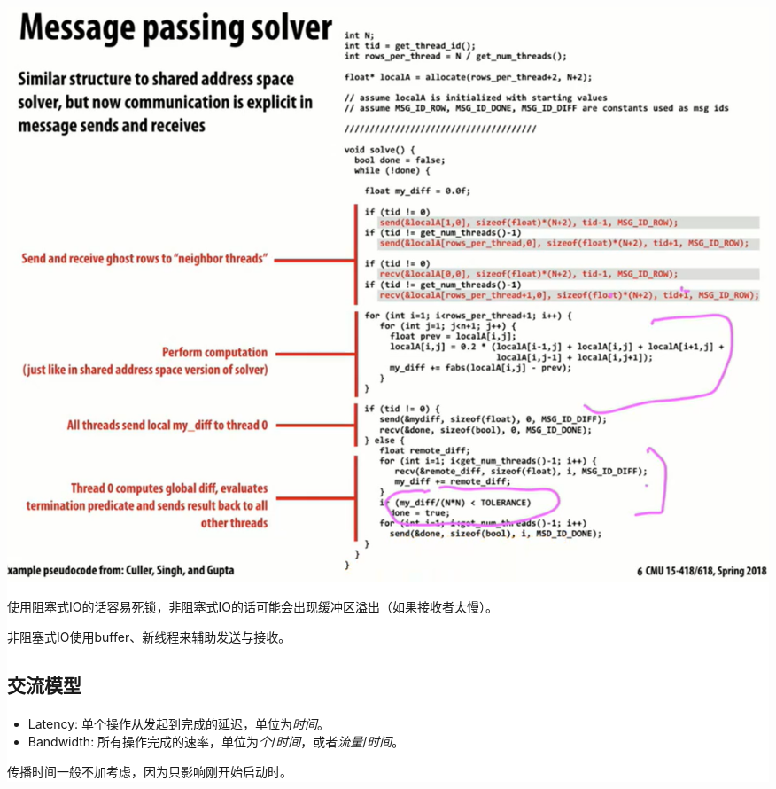![](assets/uTools_1706583919676.png)

使用阻塞式IO的话容易死锁，非阻塞式IO的话可能会出现缓冲区溢出（如果接收者太慢）。

非阻塞式IO使用buffer、新线程来辅助发送与接收。


## 交流模型

- Latency: 单个操作从发起到完成的延迟，单位为$时间$。
- Bandwidth: 所有操作完成的速率，单位为$个/时间$，或者$流量/时间$。

传播时间一般不加考虑，因为只影响刚开始启动时。

